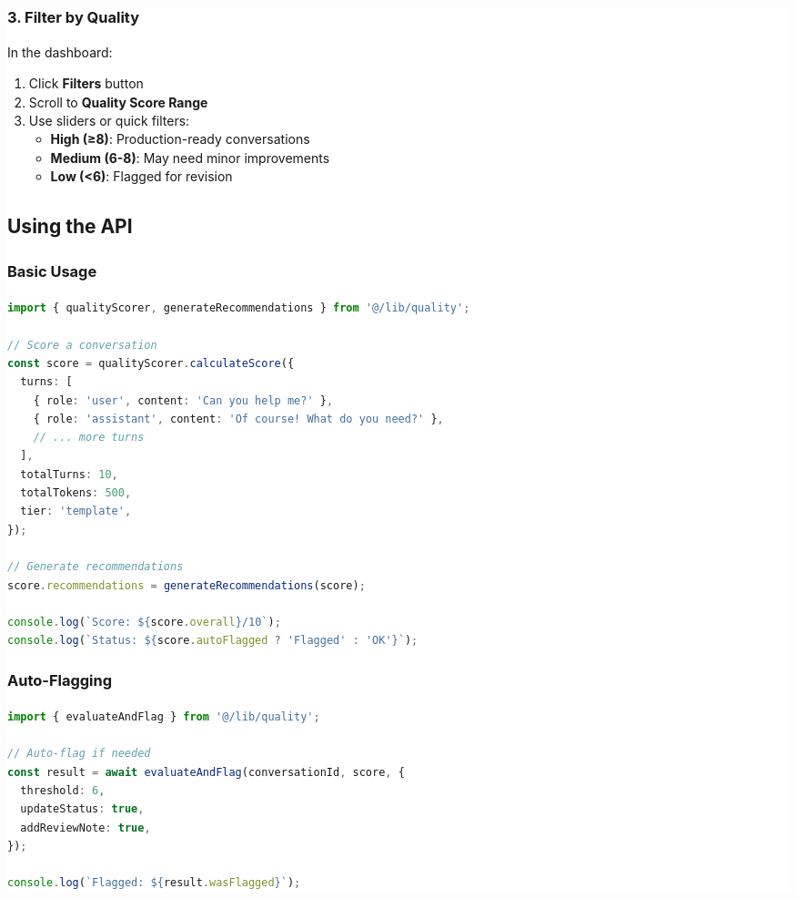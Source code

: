 ### 3. Filter by Quality

In the dashboard:

1. Click **Filters** button
2. Scroll to **Quality Score Range**
3. Use sliders or quick filters:
   - **High (≥8)**: Production-ready conversations
   - **Medium (6-8)**: May need minor improvements
   - **Low (<6)**: Flagged for revision

## Using the API

### Basic Usage

```typescript
import { qualityScorer, generateRecommendations } from '@/lib/quality';

// Score a conversation
const score = qualityScorer.calculateScore({
  turns: [
    { role: 'user', content: 'Can you help me?' },
    { role: 'assistant', content: 'Of course! What do you need?' },
    // ... more turns
  ],
  totalTurns: 10,
  totalTokens: 500,
  tier: 'template',
});

// Generate recommendations
score.recommendations = generateRecommendations(score);

console.log(`Score: ${score.overall}/10`);
console.log(`Status: ${score.autoFlagged ? 'Flagged' : 'OK'}`);
```

### Auto-Flagging

```typescript
import { evaluateAndFlag } from '@/lib/quality';

// Auto-flag if needed
const result = await evaluateAndFlag(conversationId, score, {
  threshold: 6,
  updateStatus: true,
  addReviewNote: true,
});

console.log(`Flagged: ${result.wasFlagged}`);
```

